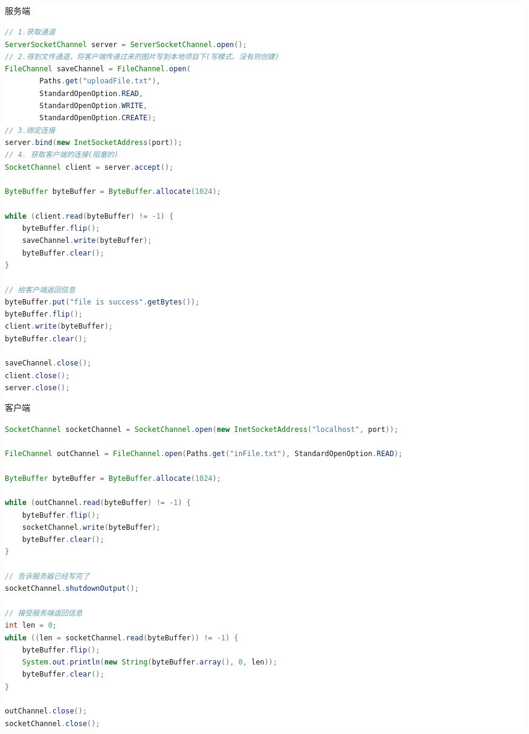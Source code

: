 服务端

```java
// 1.获取通道
ServerSocketChannel server = ServerSocketChannel.open();
// 2.得到文件通道，将客户端传递过来的图片写到本地项目下(写模式、没有则创建)
FileChannel saveChannel = FileChannel.open(
        Paths.get("uploadFile.txt"),
        StandardOpenOption.READ,
        StandardOpenOption.WRITE,
        StandardOpenOption.CREATE);
// 3.绑定连接
server.bind(new InetSocketAddress(port));
// 4. 获取客户端的连接(阻塞的)
SocketChannel client = server.accept();

ByteBuffer byteBuffer = ByteBuffer.allocate(1024);

while (client.read(byteBuffer) != -1) {
    byteBuffer.flip();
    saveChannel.write(byteBuffer);
    byteBuffer.clear();
}

// 给客户端返回信息
byteBuffer.put("file is success".getBytes());
byteBuffer.flip();
client.write(byteBuffer);
byteBuffer.clear();

saveChannel.close();
client.close();
server.close();
```

客户端

```java
SocketChannel socketChannel = SocketChannel.open(new InetSocketAddress("localhost", port));

FileChannel outChannel = FileChannel.open(Paths.get("inFile.txt"), StandardOpenOption.READ);

ByteBuffer byteBuffer = ByteBuffer.allocate(1024);

while (outChannel.read(byteBuffer) != -1) {
    byteBuffer.flip();
    socketChannel.write(byteBuffer);
    byteBuffer.clear();
}

// 告诉服务器已经写完了
socketChannel.shutdownOutput();

// 接受服务端返回信息
int len = 0;
while ((len = socketChannel.read(byteBuffer)) != -1) {
    byteBuffer.flip();
    System.out.println(new String(byteBuffer.array(), 0, len));
    byteBuffer.clear();
}

outChannel.close();
socketChannel.close();
```
